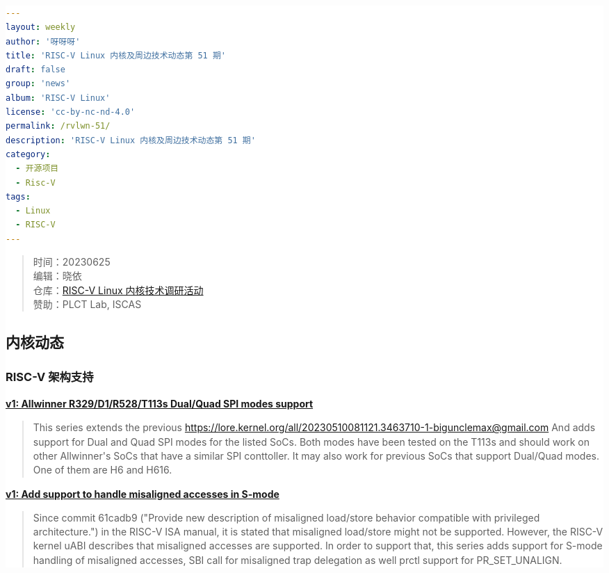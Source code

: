 ```yaml
---
layout: weekly
author: '呀呀呀'
title: 'RISC-V Linux 内核及周边技术动态第 51 期'
draft: false
group: 'news'
album: 'RISC-V Linux'
license: 'cc-by-nc-nd-4.0'
permalink: /rvlwn-51/
description: 'RISC-V Linux 内核及周边技术动态第 51 期'
category:
  - 开源项目
  - Risc-V
tags:
  - Linux
  - RISC-V
---
```


> 时间：20230625<br/>
> 编辑：晓依<br/>
> 仓库：[RISC-V Linux 内核技术调研活动](https://gitee.com/tinylab/riscv-linux)<br/>
> 赞助：PLCT Lab, ISCAS

## 内核动态

### RISC-V 架构支持

**[v1: Allwinner R329/D1/R528/T113s Dual/Quad SPI modes support](http://lore.kernel.org/linux-riscv/20230624131632.2972546-1-bigunclemax@gmail.com/)**

> This series extends the previous https://lore.kernel.org/all/20230510081121.3463710-1-bigunclemax@gmail.com
> And adds support for Dual and Quad SPI modes for the listed SoCs.
> Both modes have been tested on the T113s and should work on
> other Allwinner's SoCs that have a similar SPI conttoller.
> It may also work for previous SoCs that support Dual/Quad modes.
> One of them are H6 and H616.
>

**[v1: Add support to handle misaligned accesses in S-mode](http://lore.kernel.org/linux-riscv/20230624122049.7886-1-cleger@rivosinc.com/)**

> Since commit 61cadb9 ("Provide new description of misaligned load/store
> behavior compatible with privileged architecture.") in the RISC-V ISA
> manual, it is stated that misaligned load/store might not be supported.
> However, the RISC-V kernel uABI describes that misaligned accesses are
> supported. In order to support that, this series adds support for S-mode
> handling of misaligned accesses, SBI call for misaligned trap delegation
> as well prctl support for PR_SET_UNALIGN.
>
